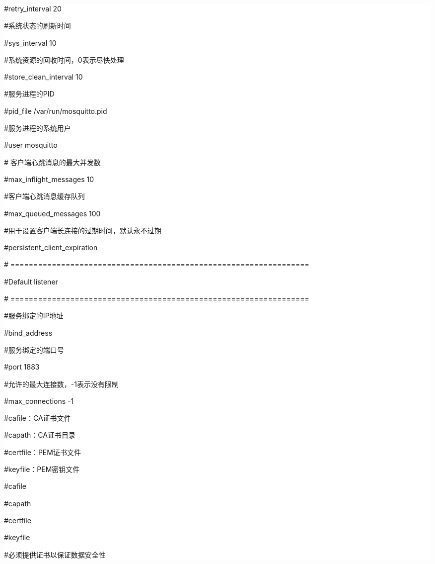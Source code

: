 \#retry_interval 20

\#系统状态的刷新时间

\#sys_interval 10

\#系统资源的回收时间，0表示尽快处理

\#store_clean_interval 10

\#服务进程的PID

\#pid_file /var/run/mosquitto.pid

\#服务进程的系统用户

\#user mosquitto

\# 客户端心跳消息的最大并发数

\#max_inflight_messages 10

\#客户端心跳消息缓存队列

\#max_queued_messages 100

\#用于设置客户端长连接的过期时间，默认永不过期

\#persistent_client_expiration

\# =================================================================

\#Default listener

\# =================================================================

\#服务绑定的IP地址

\#bind_address

\#服务绑定的端口号

\#port 1883

\#允许的最大连接数，-1表示没有限制

\#max_connections -1

\#cafile：CA证书文件

\#capath：CA证书目录

\#certfile：PEM证书文件

\#keyfile：PEM密钥文件

\#cafile

\#capath

\#certfile

\#keyfile

\#必须提供证书以保证数据安全性
